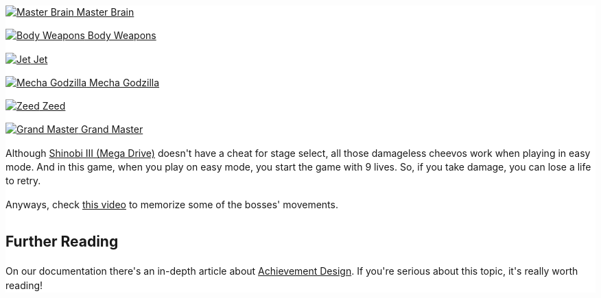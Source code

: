 [![Master Brain](https://s3-eu-west-1.amazonaws.com/i.retroachievements.org/Badge/03578.png) Master Brain](https://retroachievements.org/achievement/62661)

[![Body Weapons](https://s3-eu-west-1.amazonaws.com/i.retroachievements.org/Badge/03579.png) Body Weapons](https://retroachievements.org/achievement/62662)

[![Jet](https://s3-eu-west-1.amazonaws.com/i.retroachievements.org/Badge/03580.png) Jet](https://retroachievements.org/achievement/62663)

[![Mecha Godzilla](https://s3-eu-west-1.amazonaws.com/i.retroachievements.org/Badge/03581.png) Mecha Godzilla](https://retroachievements.org/achievement/62664)

[![Zeed](https://s3-eu-west-1.amazonaws.com/i.retroachievements.org/Badge/03582.png) Zeed](https://retroachievements.org/achievement/62665)

[![Grand Master](https://s3-eu-west-1.amazonaws.com/i.retroachievements.org/Badge/03583.png) Grand Master](https://retroachievements.org/achievement/62666)

Although [Shinobi III (Mega Drive)](https://retroachievements.org/game/64) doesn't have a cheat for stage select, all those damageless cheevos work when playing in easy mode. And in this game, when you play on easy mode, you start the game with 9 lives. So, if you take damage, you can lose a life to retry.

Anyways, check [this video](https://www.youtube.com/watch?v=5bbJLg0S2CI) to memorize some of the bosses' movements.


## Further Reading

On our documentation there's an in-depth article about [Achievement Design](https://docs.retroachievements.org/Achievement-Design/). If you're serious about this topic, it's really worth reading!